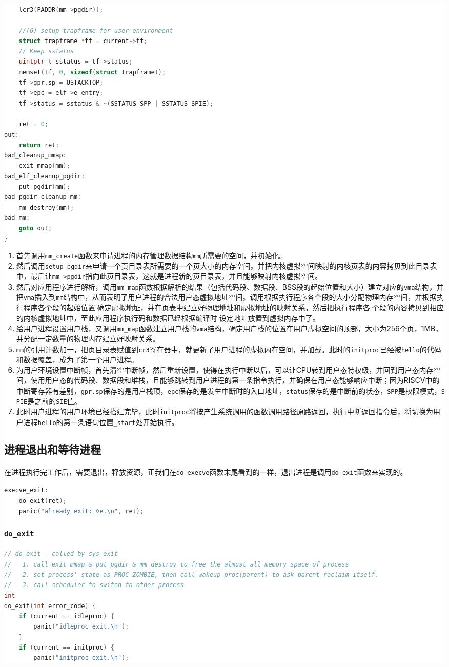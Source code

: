 ```c
    lcr3(PADDR(mm->pgdir));

    //(6) setup trapframe for user environment
    struct trapframe *tf = current->tf;
    // Keep sstatus
    uintptr_t sstatus = tf->status;
    memset(tf, 0, sizeof(struct trapframe));
    tf->gpr.sp = USTACKTOP;
    tf->epc = elf->e_entry;
    tf->status = sstatus & ~(SSTATUS_SPP | SSTATUS_SPIE);

    ret = 0;
out:
    return ret;
bad_cleanup_mmap:
    exit_mmap(mm);
bad_elf_cleanup_pgdir:
    put_pgdir(mm);
bad_pgdir_cleanup_mm:
    mm_destroy(mm);
bad_mm:
    goto out;
}
```

1. 首先调用`mm_create`函数来申请进程的内存管理数据结构`mm`所需要的空间，并初始化。
2. 然后调用`setup_pgdir`来申请一个页目录表所需要的一个页大小的内存空间。并把内核虚拟空间映射的内核页表的内容拷贝到此目录表中，最后让`mm->pgdir`指向此页目录表，这就是进程新的页目录表，并且能够映射内核虚拟空间。
3. 然后对应用程序进行解析，调用`mm_map`函数根据解析的结果（包括代码段、数据段、BSS段的起始位置和大小）建立对应的`vma`结构，并把`vma`插入到`mm`结构中，从而表明了用户进程的合法用户态虚拟地址空间。调用根据执行程序各个段的大小分配物理内存空间，并根据执行程序各个段的起始位置 确定虚拟地址，并在页表中建立好物理地址和虚拟地址的映射关系，然后把执行程序各 个段的内容拷贝到相应的内核虚拟地址中，至此应用程序执行码和数据已经根据编译时 设定地址放置到虚拟内存中了。
4. 给用户进程设置用户栈，又调用`mm_map`函数建立用户栈的`vma`结构，确定用户栈的位置在用户虚拟空间的顶部，大小为256个页，1MB，并分配一定数量的物理内存建立好映射关系。
5. `mm`的引用计数加一，把页目录表赋值到`cr3`寄存器中，就更新了用户进程的虚拟内存空间，并加载。此时的`initproc`已经被`hello`的代码和数据覆盖，成为了第一个用户进程。
6. 为用户环境设置中断帧，首先清空中断帧，然后重新设置，使得在执行中断以后，可以让CPU转到用户态特权级，并回到用户态内存空间，使用用户态的代码段、数据段和堆栈，且能够跳转到用户进程的第一条指令执行，并确保在用户态能够响应中断；因为RISCV中的中断寄存器有差别，`gpr.sp`保存的是用户栈顶，`epc`保存的是发生中断时的入口地址，`status`保存的是中断前的状态，`SPP`是权限模式，`SPIE`是之前的`SIE`值。
7. 此时用户进程的用户环境已经搭建完毕，此时`initproc`将按产生系统调用的函数调用路径原路返回，执行中断返回指令后，将切换为用户进程`hello`的第一条语句位置`_start`处开始执行。

## 进程退出和等待进程

在进程执行完工作后，需要退出，释放资源，正我们在`do_execve`函数末尾看到的一样，退出进程是调用`do_exit`函数来实现的。

```c
execve_exit:
    do_exit(ret);
    panic("already exit: %e.\n", ret);
```

### `do_exit`

```c
// do_exit - called by sys_exit
//   1. call exit_mmap & put_pgdir & mm_destroy to free the almost all memory space of process
//   2. set process' state as PROC_ZOMBIE, then call wakeup_proc(parent) to ask parent reclaim itself.
//   3. call scheduler to switch to other process
int
do_exit(int error_code) {
    if (current == idleproc) {
        panic("idleproc exit.\n");
    }
    if (current == initproc) {
        panic("initproc exit.\n");
```